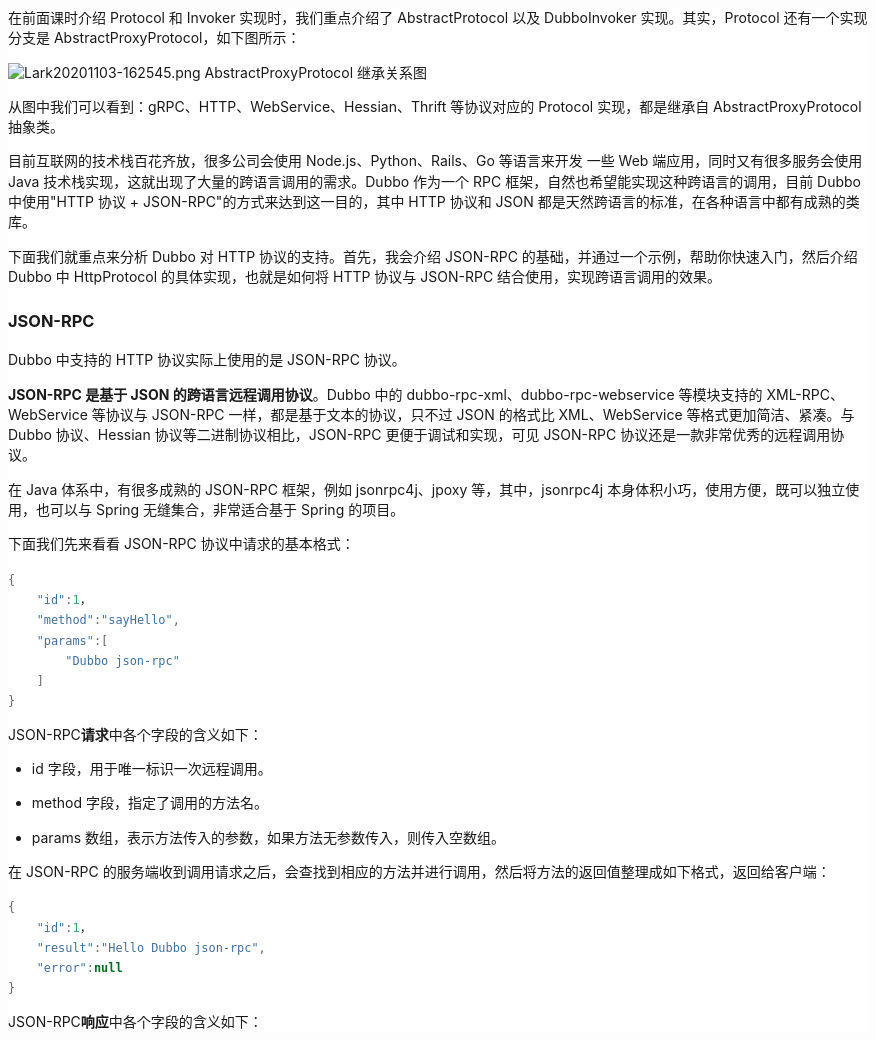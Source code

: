 在前面课时介绍 Protocol 和 Invoker 实现时，我们重点介绍了 AbstractProtocol 以及 DubboInvoker 实现。其实，Protocol 还有一个实现分支是 AbstractProxyProtocol，如下图所示：

<Image alt="Lark20201103-162545.png" src="https://s0.lgstatic.com/i/image/M00/67/57/CgqCHl-hFBOAU2UWAAFM9gWuXAk914.png"/>  
AbstractProxyProtocol 继承关系图

从图中我们可以看到：gRPC、HTTP、WebService、Hessian、Thrift 等协议对应的 Protocol 实现，都是继承自 AbstractProxyProtocol 抽象类。

目前互联网的技术栈百花齐放，很多公司会使用 Node.js、Python、Rails、Go 等语言来开发 一些 Web 端应用，同时又有很多服务会使用 Java 技术栈实现，这就出现了大量的跨语言调用的需求。Dubbo 作为一个 RPC 框架，自然也希望能实现这种跨语言的调用，目前 Dubbo 中使用"HTTP 协议 + JSON-RPC"的方式来达到这一目的，其中 HTTP 协议和 JSON 都是天然跨语言的标准，在各种语言中都有成熟的类库。

下面我们就重点来分析 Dubbo 对 HTTP 协议的支持。首先，我会介绍 JSON-RPC 的基础，并通过一个示例，帮助你快速入门，然后介绍 Dubbo 中 HttpProtocol 的具体实现，也就是如何将 HTTP 协议与 JSON-RPC 结合使用，实现跨语言调用的效果。

### JSON-RPC

Dubbo 中支持的 HTTP 协议实际上使用的是 JSON-RPC 协议。

**JSON-RPC 是基于 JSON 的跨语言远程调用协议**。Dubbo 中的 dubbo-rpc-xml、dubbo-rpc-webservice 等模块支持的 XML-RPC、WebService 等协议与 JSON-RPC 一样，都是基于文本的协议，只不过 JSON 的格式比 XML、WebService 等格式更加简洁、紧凑。与 Dubbo 协议、Hessian 协议等二进制协议相比，JSON-RPC 更便于调试和实现，可见 JSON-RPC 协议还是一款非常优秀的远程调用协议。

在 Java 体系中，有很多成熟的 JSON-RPC 框架，例如 jsonrpc4j、jpoxy 等，其中，jsonrpc4j 本身体积小巧，使用方便，既可以独立使用，也可以与 Spring 无缝集合，非常适合基于 Spring 的项目。

下面我们先来看看 JSON-RPC 协议中请求的基本格式：

```java
{
    "id":1，
    "method":"sayHello",
    "params":[
        "Dubbo json-rpc"
    ]
}
```

JSON-RPC**请求**中各个字段的含义如下：

* id 字段，用于唯一标识一次远程调用。

* method 字段，指定了调用的方法名。

* params 数组，表示方法传入的参数，如果方法无参数传入，则传入空数组。

在 JSON-RPC 的服务端收到调用请求之后，会查找到相应的方法并进行调用，然后将方法的返回值整理成如下格式，返回给客户端：

```java
{
    "id":1，
    "result":"Hello Dubbo json-rpc",
    "error":null
}
```

JSON-RPC**响应**中各个字段的含义如下：
